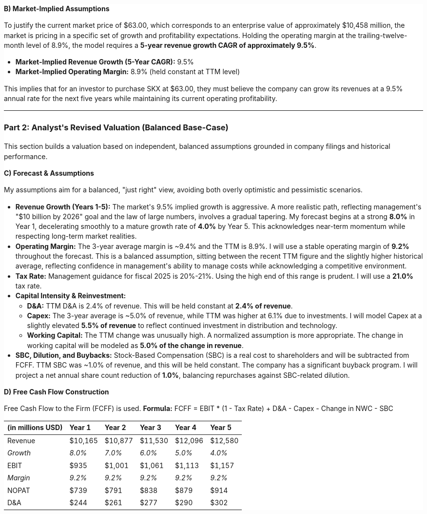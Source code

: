 **B) Market-Implied Assumptions**

To justify the current market price of $63.00, which corresponds to an enterprise value of approximately $10,458 million, the market is pricing in a specific set of growth and profitability expectations. Holding the operating margin at the trailing-twelve-month level of 8.9%, the model requires a **5-year revenue growth CAGR of approximately 9.5%**.

*   **Market-Implied Revenue Growth (5-Year CAGR):** 9.5%
*   **Market-Implied Operating Margin:** 8.9% (held constant at TTM level)

This implies that for an investor to purchase SKX at $63.00, they must believe the company can grow its revenues at a 9.5% annual rate for the next five years while maintaining its current operating profitability.

---

### **Part 2: Analyst's Revised Valuation (Balanced Base-Case)**

This section builds a valuation based on independent, balanced assumptions grounded in company filings and historical performance.

**C) Forecast & Assumptions**

My assumptions aim for a balanced, "just right" view, avoiding both overly optimistic and pessimistic scenarios.

*   **Revenue Growth (Years 1-5):** The market's 9.5% implied growth is aggressive. A more realistic path, reflecting management's "$10 billion by 2026" goal and the law of large numbers, involves a gradual tapering. My forecast begins at a strong **8.0%** in Year 1, decelerating smoothly to a mature growth rate of **4.0%** by Year 5. This acknowledges near-term momentum while respecting long-term market realities.
*   **Operating Margin:** The 3-year average margin is ~9.4% and the TTM is 8.9%. I will use a stable operating margin of **9.2%** throughout the forecast. This is a balanced assumption, sitting between the recent TTM figure and the slightly higher historical average, reflecting confidence in management's ability to manage costs while acknowledging a competitive environment.
*   **Tax Rate:** Management guidance for fiscal 2025 is 20%-21%. Using the high end of this range is prudent. I will use a **21.0%** tax rate.
*   **Capital Intensity & Reinvestment:**
    *   **D&A:** TTM D&A is 2.4% of revenue. This will be held constant at **2.4% of revenue**.
    *   **Capex:** The 3-year average is ~5.0% of revenue, while TTM was higher at 6.1% due to investments. I will model Capex at a slightly elevated **5.5% of revenue** to reflect continued investment in distribution and technology.
    *   **Working Capital:** The TTM change was unusually high. A normalized assumption is more appropriate. The change in working capital will be modeled as **5.0% of the change in revenue**.
*   **SBC, Dilution, and Buybacks:** Stock-Based Compensation (SBC) is a real cost to shareholders and will be subtracted from FCFF. TTM SBC was ~1.0% of revenue, and this will be held constant. The company has a significant buyback program. I will project a net annual share count reduction of **1.0%**, balancing repurchases against SBC-related dilution.

**D) Free Cash Flow Construction**

Free Cash Flow to the Firm (FCFF) is used.
**Formula:** FCFF = EBIT * (1 - Tax Rate) + D&A - Capex - Change in NWC - SBC

| (in millions USD) | **Year 1** | **Year 2** | **Year 3** | **Year 4** | **Year 5** |
| :--- | :--- | :--- | :--- | :--- | :--- |
| Revenue | $10,165 | $10,877 | $11,530 | $12,096 | $12,580 |
| *Growth* | *8.0%* | *7.0%* | *6.0%* | *5.0%* | *4.0%* |
| EBIT | $935 | $1,001 | $1,061 | $1,113 | $1,157 |
| *Margin* | *9.2%* | *9.2%* | *9.2%* | *9.2%* | *9.2%* |
| NOPAT | $739 | $791 | $838 | $879 | $914 |
| D&A | $244 | $261 | $277 | $290 | $302 |